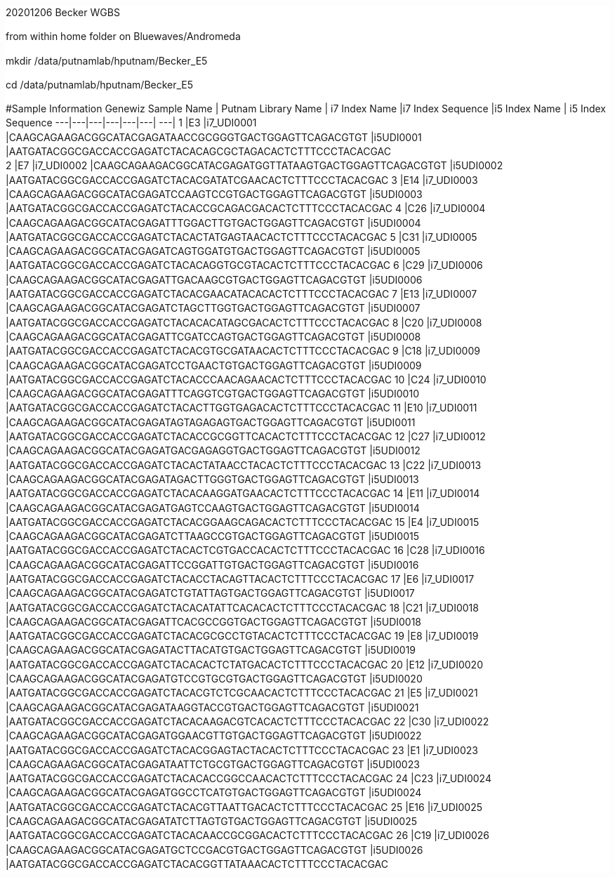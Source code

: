 20201206 Becker WGBS

from within home folder on Bluewaves/Andromeda

mkdir /data/putnamlab/hputnam/Becker_E5

cd /data/putnamlab/hputnam/Becker_E5

#Sample Information
Genewiz Sample Name | Putnam	Library Name | i7 Index Name |i7 Index Sequence |i5 Index Name | i5 Index Sequence 
---|---|---|---|---|---| ---|
1	|E3	|i7_UDI0001	|CAAGCAGAAGACGGCATACGAGATAACCGCGGGTGACTGGAGTTCAGACGTGT	|i5UDI0001	|AATGATACGGCGACCACCGAGATCTACACAGCGCTAGACACTCTTTCCCTACACGAC  
2	|E7	|i7_UDI0002	|CAAGCAGAAGACGGCATACGAGATGGTTATAAGTGACTGGAGTTCAGACGTGT	|i5UDI0002	|AATGATACGGCGACCACCGAGATCTACACGATATCGAACACTCTTTCCCTACACGAC
3	|E14	|i7_UDI0003	|CAAGCAGAAGACGGCATACGAGATCCAAGTCCGTGACTGGAGTTCAGACGTGT	|i5UDI0003	|AATGATACGGCGACCACCGAGATCTACACCGCAGACGACACTCTTTCCCTACACGAC
4	|C26	|i7_UDI0004	|CAAGCAGAAGACGGCATACGAGATTTGGACTTGTGACTGGAGTTCAGACGTGT	|i5UDI0004	|AATGATACGGCGACCACCGAGATCTACACTATGAGTAACACTCTTTCCCTACACGAC
5	|C31	|i7_UDI0005	|CAAGCAGAAGACGGCATACGAGATCAGTGGATGTGACTGGAGTTCAGACGTGT	|i5UDI0005	|AATGATACGGCGACCACCGAGATCTACACAGGTGCGTACACTCTTTCCCTACACGAC
6	|C29	|i7_UDI0006	|CAAGCAGAAGACGGCATACGAGATTGACAAGCGTGACTGGAGTTCAGACGTGT	|i5UDI0006	|AATGATACGGCGACCACCGAGATCTACACGAACATACACACTCTTTCCCTACACGAC
7	|E13	|i7_UDI0007	|CAAGCAGAAGACGGCATACGAGATCTAGCTTGGTGACTGGAGTTCAGACGTGT	|i5UDI0007	|AATGATACGGCGACCACCGAGATCTACACACATAGCGACACTCTTTCCCTACACGAC
8	|C20	|i7_UDI0008	|CAAGCAGAAGACGGCATACGAGATTCGATCCAGTGACTGGAGTTCAGACGTGT	|i5UDI0008	|AATGATACGGCGACCACCGAGATCTACACGTGCGATAACACTCTTTCCCTACACGAC
9	|C18	|i7_UDI0009	|CAAGCAGAAGACGGCATACGAGATCCTGAACTGTGACTGGAGTTCAGACGTGT	|i5UDI0009	|AATGATACGGCGACCACCGAGATCTACACCCAACAGAACACTCTTTCCCTACACGAC
10	|C24	|i7_UDI0010	|CAAGCAGAAGACGGCATACGAGATTTCAGGTCGTGACTGGAGTTCAGACGTGT	|i5UDI0010	|AATGATACGGCGACCACCGAGATCTACACTTGGTGAGACACTCTTTCCCTACACGAC
11	|E10	|i7_UDI0011	|CAAGCAGAAGACGGCATACGAGATAGTAGAGAGTGACTGGAGTTCAGACGTGT	|i5UDI0011	|AATGATACGGCGACCACCGAGATCTACACCGCGGTTCACACTCTTTCCCTACACGAC
12	|C27	|i7_UDI0012	|CAAGCAGAAGACGGCATACGAGATGACGAGAGGTGACTGGAGTTCAGACGTGT	|i5UDI0012	|AATGATACGGCGACCACCGAGATCTACACTATAACCTACACTCTTTCCCTACACGAC
13	|C22	|i7_UDI0013	|CAAGCAGAAGACGGCATACGAGATAGACTTGGGTGACTGGAGTTCAGACGTGT	|i5UDI0013	|AATGATACGGCGACCACCGAGATCTACACAAGGATGAACACTCTTTCCCTACACGAC
14	|E11	|i7_UDI0014	|CAAGCAGAAGACGGCATACGAGATGAGTCCAAGTGACTGGAGTTCAGACGTGT	|i5UDI0014	|AATGATACGGCGACCACCGAGATCTACACGGAAGCAGACACTCTTTCCCTACACGAC
15	|E4	|i7_UDI0015	|CAAGCAGAAGACGGCATACGAGATCTTAAGCCGTGACTGGAGTTCAGACGTGT	|i5UDI0015	|AATGATACGGCGACCACCGAGATCTACACTCGTGACCACACTCTTTCCCTACACGAC
16	|C28	|i7_UDI0016	|CAAGCAGAAGACGGCATACGAGATTCCGGATTGTGACTGGAGTTCAGACGTGT	|i5UDI0016	|AATGATACGGCGACCACCGAGATCTACACCTACAGTTACACTCTTTCCCTACACGAC
17	|E6	|i7_UDI0017	|CAAGCAGAAGACGGCATACGAGATCTGTATTAGTGACTGGAGTTCAGACGTGT	|i5UDI0017	|AATGATACGGCGACCACCGAGATCTACACATATTCACACACTCTTTCCCTACACGAC
18	|C21	|i7_UDI0018	|CAAGCAGAAGACGGCATACGAGATTCACGCCGGTGACTGGAGTTCAGACGTGT	|i5UDI0018	|AATGATACGGCGACCACCGAGATCTACACGCGCCTGTACACTCTTTCCCTACACGAC
19	|E8	|i7_UDI0019	|CAAGCAGAAGACGGCATACGAGATACTTACATGTGACTGGAGTTCAGACGTGT	|i5UDI0019	|AATGATACGGCGACCACCGAGATCTACACACTCTATGACACTCTTTCCCTACACGAC
20	|E12	|i7_UDI0020	|CAAGCAGAAGACGGCATACGAGATGTCCGTGCGTGACTGGAGTTCAGACGTGT	|i5UDI0020	|AATGATACGGCGACCACCGAGATCTACACGTCTCGCAACACTCTTTCCCTACACGAC
21	|E5	|i7_UDI0021	|CAAGCAGAAGACGGCATACGAGATAAGGTACCGTGACTGGAGTTCAGACGTGT	|i5UDI0021	|AATGATACGGCGACCACCGAGATCTACACAAGACGTCACACTCTTTCCCTACACGAC
22	|C30	|i7_UDI0022	|CAAGCAGAAGACGGCATACGAGATGGAACGTTGTGACTGGAGTTCAGACGTGT	|i5UDI0022	|AATGATACGGCGACCACCGAGATCTACACGGAGTACTACACTCTTTCCCTACACGAC
23	|E1	|i7_UDI0023	|CAAGCAGAAGACGGCATACGAGATAATTCTGCGTGACTGGAGTTCAGACGTGT	|i5UDI0023	|AATGATACGGCGACCACCGAGATCTACACACCGGCCAACACTCTTTCCCTACACGAC
24	|C23	|i7_UDI0024	|CAAGCAGAAGACGGCATACGAGATGGCCTCATGTGACTGGAGTTCAGACGTGT	|i5UDI0024	|AATGATACGGCGACCACCGAGATCTACACGTTAATTGACACTCTTTCCCTACACGAC
25	|E16	|i7_UDI0025	|CAAGCAGAAGACGGCATACGAGATATCTTAGTGTGACTGGAGTTCAGACGTGT	|i5UDI0025	|AATGATACGGCGACCACCGAGATCTACACAACCGCGGACACTCTTTCCCTACACGAC
26	|C19	|i7_UDI0026	|CAAGCAGAAGACGGCATACGAGATGCTCCGACGTGACTGGAGTTCAGACGTGT	|i5UDI0026	|AATGATACGGCGACCACCGAGATCTACACGGTTATAAACACTCTTTCCCTACACGAC